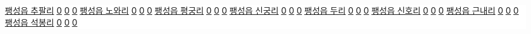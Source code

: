 
  <tr class="item">
    <td><a href="경기도평택시팽성읍추팔리">팽성읍 추팔리</a></td>
    <td><a href="경기도평택시팽성읍추팔리">0</a></td>
    <td><a href="경기도평택시팽성읍추팔리">0</a></td>
    <td><a href="경기도평택시팽성읍추팔리">0</a></td>
  </tr>
    

  <tr class="item">
    <td><a href="경기도평택시팽성읍노와리">팽성읍 노와리</a></td>
    <td><a href="경기도평택시팽성읍노와리">0</a></td>
    <td><a href="경기도평택시팽성읍노와리">0</a></td>
    <td><a href="경기도평택시팽성읍노와리">0</a></td>
  </tr>
    

  <tr class="item">
    <td><a href="경기도평택시팽성읍평궁리">팽성읍 평궁리</a></td>
    <td><a href="경기도평택시팽성읍평궁리">0</a></td>
    <td><a href="경기도평택시팽성읍평궁리">0</a></td>
    <td><a href="경기도평택시팽성읍평궁리">0</a></td>
  </tr>
    

  <tr class="item">
    <td><a href="경기도평택시팽성읍신궁리">팽성읍 신궁리</a></td>
    <td><a href="경기도평택시팽성읍신궁리">0</a></td>
    <td><a href="경기도평택시팽성읍신궁리">0</a></td>
    <td><a href="경기도평택시팽성읍신궁리">0</a></td>
  </tr>
    

  <tr class="item">
    <td><a href="경기도평택시팽성읍두리">팽성읍 두리</a></td>
    <td><a href="경기도평택시팽성읍두리">0</a></td>
    <td><a href="경기도평택시팽성읍두리">0</a></td>
    <td><a href="경기도평택시팽성읍두리">0</a></td>
  </tr>
    

  <tr class="item">
    <td><a href="경기도평택시팽성읍신호리">팽성읍 신호리</a></td>
    <td><a href="경기도평택시팽성읍신호리">0</a></td>
    <td><a href="경기도평택시팽성읍신호리">0</a></td>
    <td><a href="경기도평택시팽성읍신호리">0</a></td>
  </tr>
    

  <tr class="item">
    <td><a href="경기도평택시팽성읍근내리">팽성읍 근내리</a></td>
    <td><a href="경기도평택시팽성읍근내리">0</a></td>
    <td><a href="경기도평택시팽성읍근내리">0</a></td>
    <td><a href="경기도평택시팽성읍근내리">0</a></td>
  </tr>
    

  <tr class="item">
    <td><a href="경기도평택시팽성읍석봉리">팽성읍 석봉리</a></td>
    <td><a href="경기도평택시팽성읍석봉리">0</a></td>
    <td><a href="경기도평택시팽성읍석봉리">0</a></td>
    <td><a href="경기도평택시팽성읍석봉리">0</a></td>
  </tr>
    